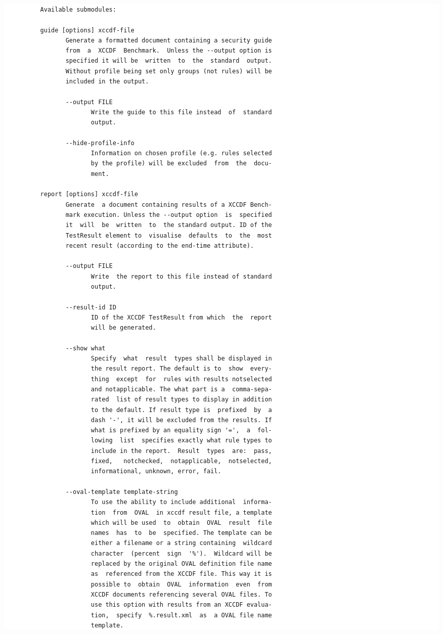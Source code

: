               Available submodules:

              guide [options] xccdf-file
                     Generate a formatted document containing a security guide
                     from  a  XCCDF  Benchmark.  Unless the --output option is
                     specified it will be  written  to  the  standard  output.
                     Without profile being set only groups (not rules) will be
                     included in the output.

                     --output FILE
                            Write the guide to this file instead  of  standard
                            output.

                     --hide-profile-info
                            Information on chosen profile (e.g. rules selected
                            by the profile) will be excluded  from  the  docu‐
                            ment.

              report [options] xccdf-file
                     Generate  a document containing results of a XCCDF Bench‐
                     mark execution. Unless the --output option  is  specified
                     it  will  be  written  to  the standard output. ID of the
                     TestResult element to  visualise  defaults  to  the  most
                     recent result (according to the end-time attribute).

                     --output FILE
                            Write  the report to this file instead of standard
                            output.

                     --result-id ID
                            ID of the XCCDF TestResult from which  the  report
                            will be generated.

                     --show what
                            Specify  what  result  types shall be displayed in
                            the result report. The default is to  show  every‐
                            thing  except  for  rules with results notselected
                            and notapplicable. The what part is a  comma-sepa‐
                            rated  list of result types to display in addition
                            to the default. If result type is  prefixed  by  a
                            dash '-', it will be excluded from the results. If
                            what is prefixed by an equality sign '=',  a  fol‐
                            lowing  list  specifies exactly what rule types to
                            include in the report.  Result  types  are:  pass,
                            fixed,   notchecked,  notapplicable,  notselected,
                            informational, unknown, error, fail.

                     --oval-template template-string
                            To use the ability to include additional  informa‐
                            tion  from  OVAL  in xccdf result file, a template
                            which will be used  to  obtain  OVAL  result  file
                            names  has  to  be  specified. The template can be
                            either a filename or a string containing  wildcard
                            character  (percent  sign  '%').  Wildcard will be
                            replaced by the original OVAL definition file name
                            as  referenced from the XCCDF file. This way it is
                            possible to  obtain  OVAL  information  even  from
                            XCCDF documents referencing several OVAL files. To
                            use this option with results from an XCCDF evalua‐
                            tion,  specify  %.result.xml  as  a OVAL file name
                            template.
